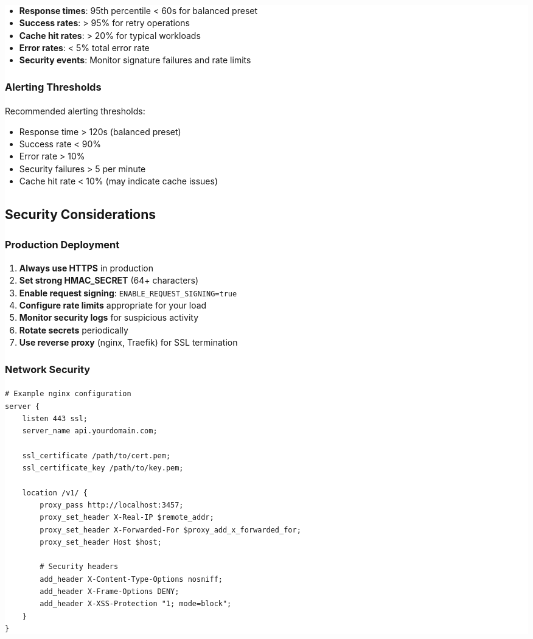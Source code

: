 - **Response times**: 95th percentile < 60s for balanced preset
- **Success rates**: > 95% for retry operations
- **Cache hit rates**: > 20% for typical workloads
- **Error rates**: < 5% total error rate
- **Security events**: Monitor signature failures and rate limits

### Alerting Thresholds

Recommended alerting thresholds:

- Response time > 120s (balanced preset)
- Success rate < 90%
- Error rate > 10%
- Security failures > 5 per minute
- Cache hit rate < 10% (may indicate cache issues)

## Security Considerations

### Production Deployment

1. **Always use HTTPS** in production
2. **Set strong HMAC_SECRET** (64+ characters)
3. **Enable request signing**: `ENABLE_REQUEST_SIGNING=true`
4. **Configure rate limits** appropriate for your load
5. **Monitor security logs** for suspicious activity
6. **Rotate secrets** periodically
7. **Use reverse proxy** (nginx, Traefik) for SSL termination

### Network Security

```nginx
# Example nginx configuration
server {
    listen 443 ssl;
    server_name api.yourdomain.com;

    ssl_certificate /path/to/cert.pem;
    ssl_certificate_key /path/to/key.pem;

    location /v1/ {
        proxy_pass http://localhost:3457;
        proxy_set_header X-Real-IP $remote_addr;
        proxy_set_header X-Forwarded-For $proxy_add_x_forwarded_for;
        proxy_set_header Host $host;

        # Security headers
        add_header X-Content-Type-Options nosniff;
        add_header X-Frame-Options DENY;
        add_header X-XSS-Protection "1; mode=block";
    }
}
```
